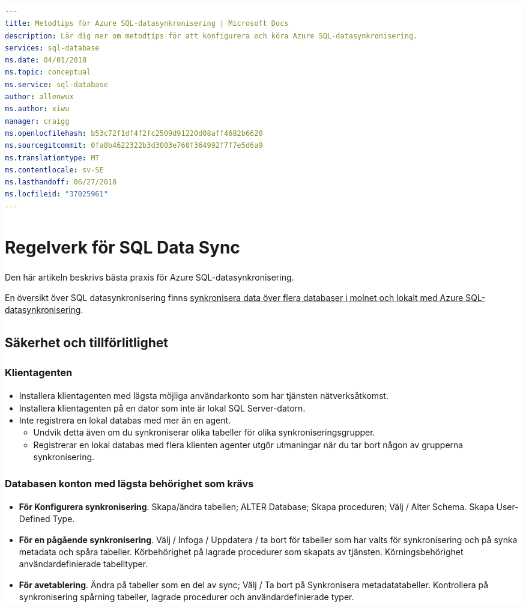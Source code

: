 ```yaml
---
title: Metodtips för Azure SQL-datasynkronisering | Microsoft Docs
description: Lär dig mer om metodtips för att konfigurera och köra Azure SQL-datasynkronisering.
services: sql-database
ms.date: 04/01/2018
ms.topic: conceptual
ms.service: sql-database
author: allenwux
ms.author: xiwu
manager: craigg
ms.openlocfilehash: b53c72f1df4f2fc2509d91220d08aff4682b6620
ms.sourcegitcommit: 0fa8b4622322b3d3003e760f364992f7f7e5d6a9
ms.translationtype: MT
ms.contentlocale: sv-SE
ms.lasthandoff: 06/27/2018
ms.locfileid: "37025961"
---
```

# <a name="best-practices-for-sql-data-sync"></a>Regelverk för SQL Data Sync 

Den här artikeln beskrivs bästa praxis för Azure SQL-datasynkronisering.

En översikt över SQL datasynkronisering finns [synkronisera data över flera databaser i molnet och lokalt med Azure SQL-datasynkronisering](sql-database-sync-data.md).

## <a name="security-and-reliability"></a> Säkerhet och tillförlitlighet

### <a name="client-agent"></a>Klientagenten

-   Installera klientagenten med lägsta möjliga användarkonto som har tjänsten nätverksåtkomst.  
-   Installera klientagenten på en dator som inte är lokal SQL Server-datorn.  
-   Inte registrera en lokal databas med mer än en agent.    
    -   Undvik detta även om du synkroniserar olika tabeller för olika synkroniseringsgrupper.  
    -   Registrerar en lokal databas med flera klienten agenter utgör utmaningar när du tar bort någon av grupperna synkronisering.

### <a name="database-accounts-with-least-required-privileges"></a>Databasen konton med lägsta behörighet som krävs

-   **För Konfigurera synkronisering**. Skapa/ändra tabellen; ALTER Database; Skapa proceduren; Välj / Alter Schema. Skapa User-Defined Type.

-   **För en pågående synkronisering**. Välj / Infoga / Uppdatera / ta bort för tabeller som har valts för synkronisering och på synka metadata och spåra tabeller. Körbehörighet på lagrade procedurer som skapats av tjänsten. Körningsbehörighet användardefinierade tabelltyper.

-   **För avetablering**. Ändra på tabeller som en del av sync; Välj / Ta bort på Synkronisera metadatatabeller. Kontrollera på synkronisering spårning tabeller, lagrade procedurer och användardefinierade typer.
